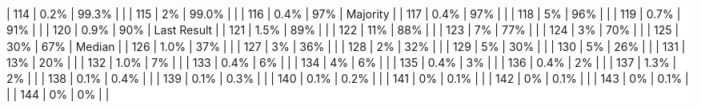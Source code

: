 | 114 | 0.2% | 99.3% |  |
| 115 | 2% | 99.0% |  |
| 116 | 0.4% | 97% | Majority |
| 117 | 0.4% | 97% |  |
| 118 | 5% | 96% |  |
| 119 | 0.7% | 91% |  |
| 120 | 0.9% | 90% | Last Result |
| 121 | 1.5% | 89% |  |
| 122 | 11% | 88% |  |
| 123 | 7% | 77% |  |
| 124 | 3% | 70% |  |
| 125 | 30% | 67% | Median |
| 126 | 1.0% | 37% |  |
| 127 | 3% | 36% |  |
| 128 | 2% | 32% |  |
| 129 | 5% | 30% |  |
| 130 | 5% | 26% |  |
| 131 | 13% | 20% |  |
| 132 | 1.0% | 7% |  |
| 133 | 0.4% | 6% |  |
| 134 | 4% | 6% |  |
| 135 | 0.4% | 3% |  |
| 136 | 0.4% | 2% |  |
| 137 | 1.3% | 2% |  |
| 138 | 0.1% | 0.4% |  |
| 139 | 0.1% | 0.3% |  |
| 140 | 0.1% | 0.2% |  |
| 141 | 0% | 0.1% |  |
| 142 | 0% | 0.1% |  |
| 143 | 0% | 0.1% |  |
| 144 | 0% | 0% |  |
